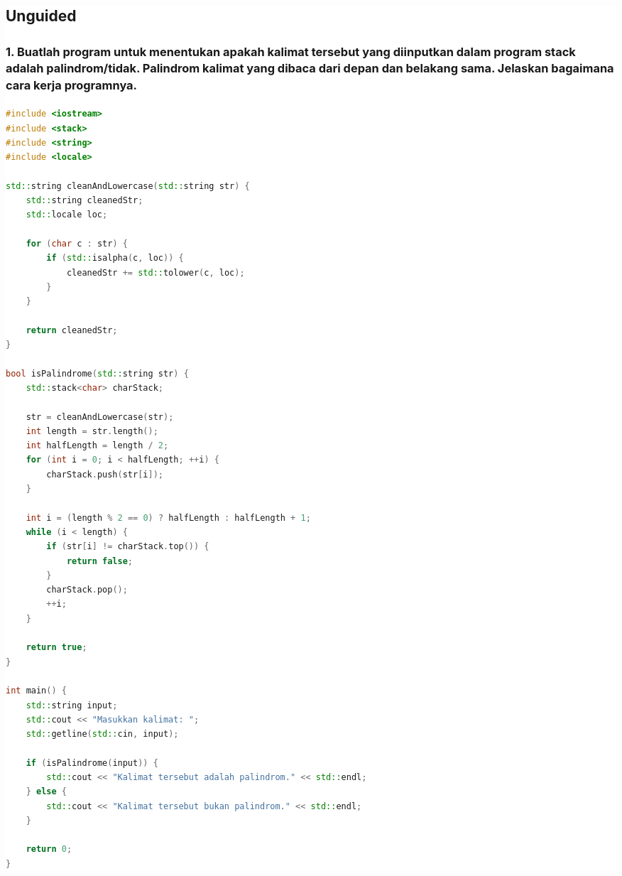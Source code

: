 ## Unguided 

### 1. Buatlah program untuk menentukan apakah kalimat tersebut yang diinputkan dalam program stack adalah palindrom/tidak. Palindrom kalimat yang dibaca dari depan dan belakang sama. Jelaskan bagaimana cara kerja programnya.

```C++
#include <iostream>
#include <stack>
#include <string>
#include <locale>

std::string cleanAndLowercase(std::string str) {
    std::string cleanedStr;
    std::locale loc;

    for (char c : str) {
        if (std::isalpha(c, loc)) { 
            cleanedStr += std::tolower(c, loc); 
        }
    }

    return cleanedStr;
}

bool isPalindrome(std::string str) {
    std::stack<char> charStack;

    str = cleanAndLowercase(str);
    int length = str.length();
    int halfLength = length / 2;
    for (int i = 0; i < halfLength; ++i) {
        charStack.push(str[i]);
    }

    int i = (length % 2 == 0) ? halfLength : halfLength + 1;
    while (i < length) {
        if (str[i] != charStack.top()) {
            return false; 
        }
        charStack.pop();
        ++i;
    }

    return true; 
}

int main() {
    std::string input;
    std::cout << "Masukkan kalimat: ";
    std::getline(std::cin, input);

    if (isPalindrome(input)) {
        std::cout << "Kalimat tersebut adalah palindrom." << std::endl;
    } else {
        std::cout << "Kalimat tersebut bukan palindrom." << std::endl;
    }

    return 0;
}

```